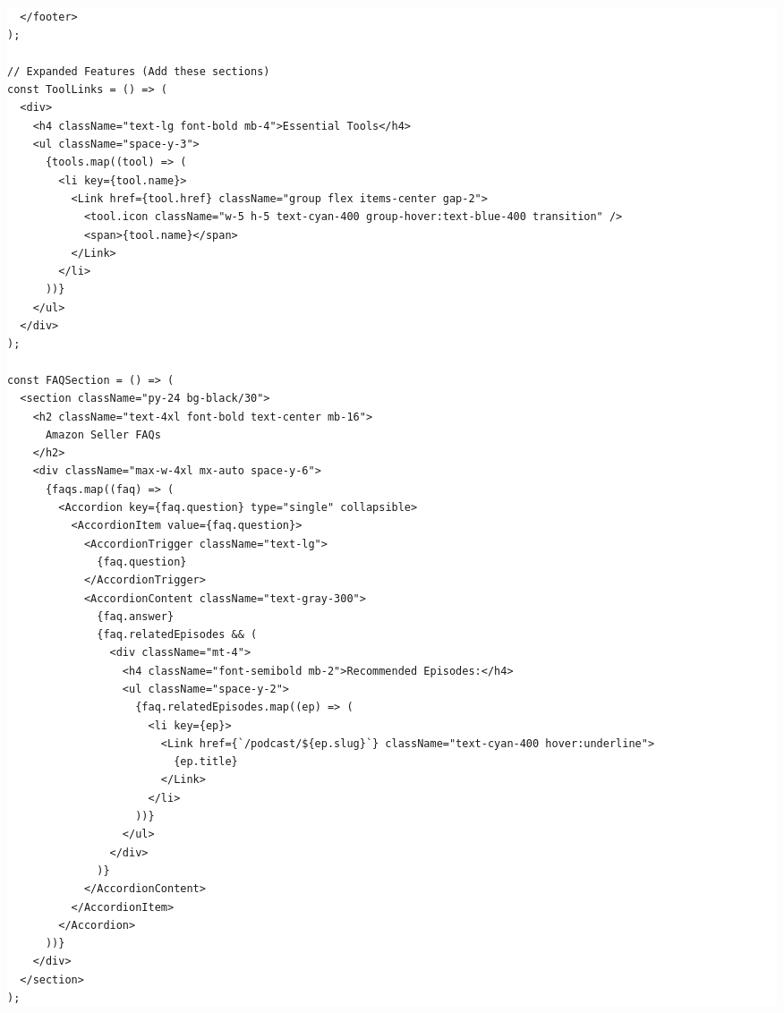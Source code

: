 ```tsx
  </footer>
);

// Expanded Features (Add these sections)
const ToolLinks = () => (
  <div>
    <h4 className="text-lg font-bold mb-4">Essential Tools</h4>
    <ul className="space-y-3">
      {tools.map((tool) => (
        <li key={tool.name}>
          <Link href={tool.href} className="group flex items-center gap-2">
            <tool.icon className="w-5 h-5 text-cyan-400 group-hover:text-blue-400 transition" />
            <span>{tool.name}</span>
          </Link>
        </li>
      ))}
    </ul>
  </div>
);

const FAQSection = () => (
  <section className="py-24 bg-black/30">
    <h2 className="text-4xl font-bold text-center mb-16">
      Amazon Seller FAQs
    </h2>
    <div className="max-w-4xl mx-auto space-y-6">
      {faqs.map((faq) => (
        <Accordion key={faq.question} type="single" collapsible>
          <AccordionItem value={faq.question}>
            <AccordionTrigger className="text-lg">
              {faq.question}
            </AccordionTrigger>
            <AccordionContent className="text-gray-300">
              {faq.answer}
              {faq.relatedEpisodes && (
                <div className="mt-4">
                  <h4 className="font-semibold mb-2">Recommended Episodes:</h4>
                  <ul className="space-y-2">
                    {faq.relatedEpisodes.map((ep) => (
                      <li key={ep}>
                        <Link href={`/podcast/${ep.slug}`} className="text-cyan-400 hover:underline">
                          {ep.title}
                        </Link>
                      </li>
                    ))}
                  </ul>
                </div>
              )}
            </AccordionContent>
          </AccordionItem>
        </Accordion>
      ))}
    </div>
  </section>
);
```
